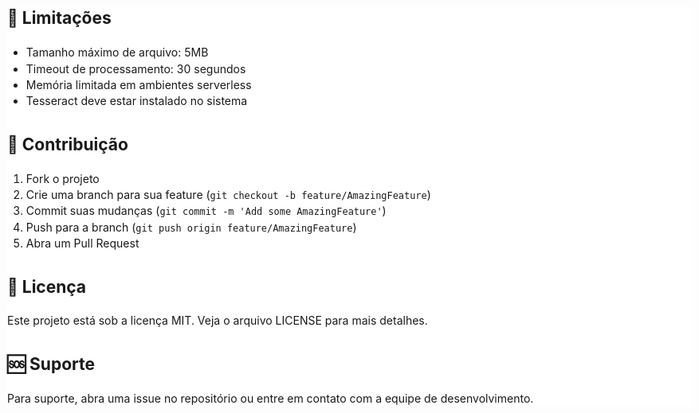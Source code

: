 ## 🚨 Limitações

- Tamanho máximo de arquivo: 5MB
- Timeout de processamento: 30 segundos
- Memória limitada em ambientes serverless
- Tesseract deve estar instalado no sistema


## 🤝 Contribuição

1. Fork o projeto
2. Crie uma branch para sua feature (`git checkout -b feature/AmazingFeature`)
3. Commit suas mudanças (`git commit -m 'Add some AmazingFeature'`)
4. Push para a branch (`git push origin feature/AmazingFeature`)
5. Abra um Pull Request

## 📄 Licença

Este projeto está sob a licença MIT. Veja o arquivo LICENSE para mais detalhes.

## 🆘 Suporte

Para suporte, abra uma issue no repositório ou entre em contato com a equipe de desenvolvimento.